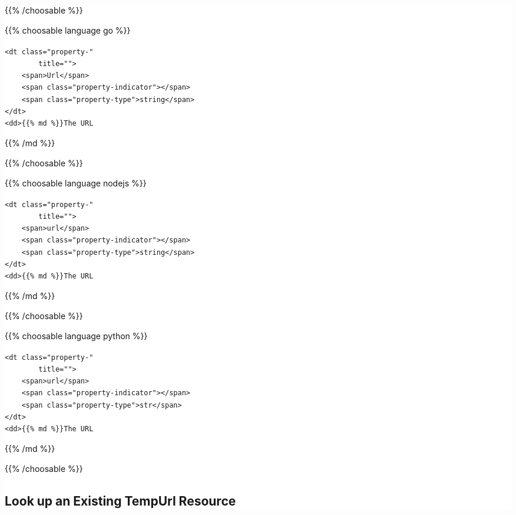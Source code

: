 </dl>
{{% /choosable %}}


{{% choosable language go %}}
<dl class="resources-properties">

    <dt class="property-"
            title="">
        <span>Url</span>
        <span class="property-indicator"></span>
        <span class="property-type">string</span>
    </dt>
    <dd>{{% md %}}The URL
{{% /md %}}</dd>

</dl>
{{% /choosable %}}


{{% choosable language nodejs %}}
<dl class="resources-properties">

    <dt class="property-"
            title="">
        <span>url</span>
        <span class="property-indicator"></span>
        <span class="property-type">string</span>
    </dt>
    <dd>{{% md %}}The URL
{{% /md %}}</dd>

</dl>
{{% /choosable %}}


{{% choosable language python %}}
<dl class="resources-properties">

    <dt class="property-"
            title="">
        <span>url</span>
        <span class="property-indicator"></span>
        <span class="property-type">str</span>
    </dt>
    <dd>{{% md %}}The URL
{{% /md %}}</dd>

</dl>
{{% /choosable %}}








## Look up an Existing TempUrl Resource
